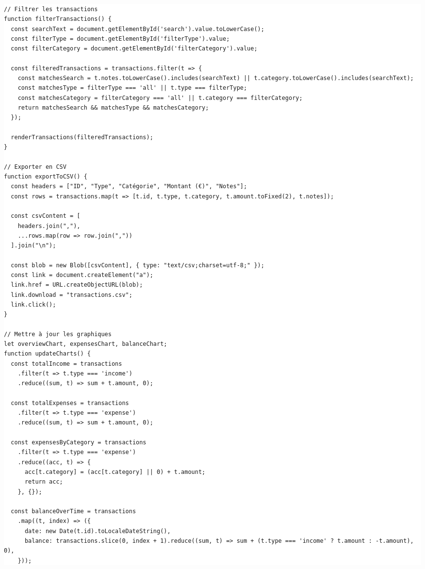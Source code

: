     // Filtrer les transactions
    function filterTransactions() {
      const searchText = document.getElementById('search').value.toLowerCase();
      const filterType = document.getElementById('filterType').value;
      const filterCategory = document.getElementById('filterCategory').value;

      const filteredTransactions = transactions.filter(t => {
        const matchesSearch = t.notes.toLowerCase().includes(searchText) || t.category.toLowerCase().includes(searchText);
        const matchesType = filterType === 'all' || t.type === filterType;
        const matchesCategory = filterCategory === 'all' || t.category === filterCategory;
        return matchesSearch && matchesType && matchesCategory;
      });

      renderTransactions(filteredTransactions);
    }

    // Exporter en CSV
    function exportToCSV() {
      const headers = ["ID", "Type", "Catégorie", "Montant (€)", "Notes"];
      const rows = transactions.map(t => [t.id, t.type, t.category, t.amount.toFixed(2), t.notes]);

      const csvContent = [
        headers.join(","),
        ...rows.map(row => row.join(","))
      ].join("\n");

      const blob = new Blob([csvContent], { type: "text/csv;charset=utf-8;" });
      const link = document.createElement("a");
      link.href = URL.createObjectURL(blob);
      link.download = "transactions.csv";
      link.click();
    }

    // Mettre à jour les graphiques
    let overviewChart, expensesChart, balanceChart;
    function updateCharts() {
      const totalIncome = transactions
        .filter(t => t.type === 'income')
        .reduce((sum, t) => sum + t.amount, 0);

      const totalExpenses = transactions
        .filter(t => t.type === 'expense')
        .reduce((sum, t) => sum + t.amount, 0);

      const expensesByCategory = transactions
        .filter(t => t.type === 'expense')
        .reduce((acc, t) => {
          acc[t.category] = (acc[t.category] || 0) + t.amount;
          return acc;
        }, {});

      const balanceOverTime = transactions
        .map((t, index) => ({
          date: new Date(t.id).toLocaleDateString(),
          balance: transactions.slice(0, index + 1).reduce((sum, t) => sum + (t.type === 'income' ? t.amount : -t.amount), 0),
        }));
